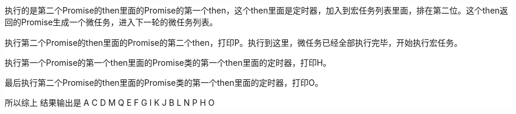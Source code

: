 执行的是第二个Promise的then里面的Promise的第一个then，这个then里面是定时器，加入到宏任务列表里面，排在第二位。这个then返回的Promise生成一个微任务，进入下一轮的微任务列表。

执行第二个Promise的then里面的Promise的第二个then，打印P。执行到这里，微任务已经全部执行完毕，开始执行宏任务。

执行第一个Promise的第一个then里面的Promise类的第一个then里面的定时器，打印H。

最后执行第二个Promise的then里面的Promise类的第一个then里面的定时器，打印O。

所以综上 结果输出是 A C D M Q E F G I K J B L N P H O